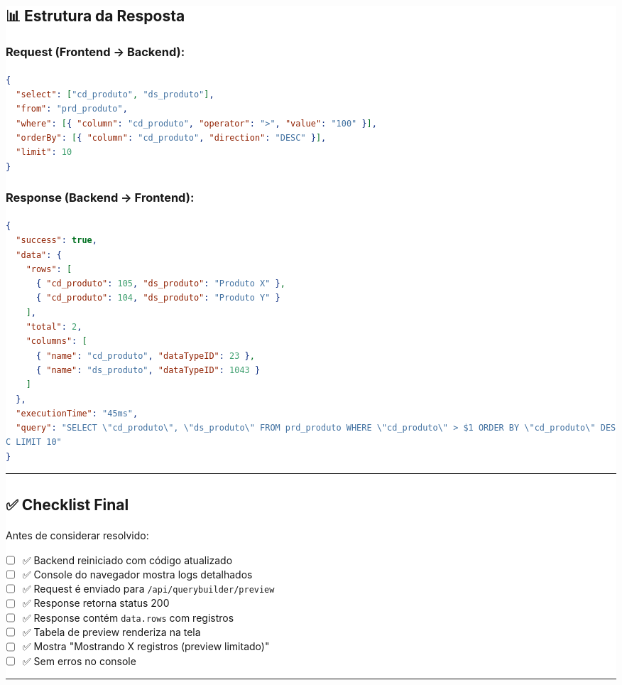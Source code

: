 
## 📊 Estrutura da Resposta

### Request (Frontend → Backend):

```json
{
  "select": ["cd_produto", "ds_produto"],
  "from": "prd_produto",
  "where": [{ "column": "cd_produto", "operator": ">", "value": "100" }],
  "orderBy": [{ "column": "cd_produto", "direction": "DESC" }],
  "limit": 10
}
```

### Response (Backend → Frontend):

```json
{
  "success": true,
  "data": {
    "rows": [
      { "cd_produto": 105, "ds_produto": "Produto X" },
      { "cd_produto": 104, "ds_produto": "Produto Y" }
    ],
    "total": 2,
    "columns": [
      { "name": "cd_produto", "dataTypeID": 23 },
      { "name": "ds_produto", "dataTypeID": 1043 }
    ]
  },
  "executionTime": "45ms",
  "query": "SELECT \"cd_produto\", \"ds_produto\" FROM prd_produto WHERE \"cd_produto\" > $1 ORDER BY \"cd_produto\" DESC LIMIT 10"
}
```

---

## ✅ Checklist Final

Antes de considerar resolvido:

- [ ] ✅ Backend reiniciado com código atualizado
- [ ] ✅ Console do navegador mostra logs detalhados
- [ ] ✅ Request é enviado para `/api/querybuilder/preview`
- [ ] ✅ Response retorna status 200
- [ ] ✅ Response contém `data.rows` com registros
- [ ] ✅ Tabela de preview renderiza na tela
- [ ] ✅ Mostra "Mostrando X registros (preview limitado)"
- [ ] ✅ Sem erros no console

---
